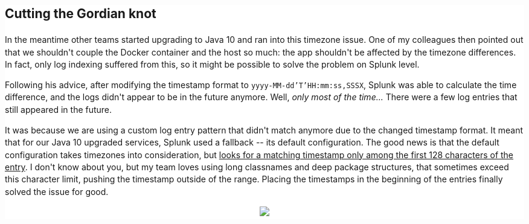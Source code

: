 ## Cutting the Gordian knot

In the meantime other teams started upgrading to Java 10 and ran into this timezone issue. One of my colleagues then pointed out that we shouldn't couple the Docker container and the host so much: the app shouldn't be affected by the timezone differences. In fact, only log indexing suffered from this, so it might be possible to solve the problem on Splunk level.

Following his advice, after modifying the timestamp format to `yyyy-MM-dd’T’HH:mm:ss,SSSX`, Splunk was able to calculate the time difference, and the logs didn't appear to be in the future anymore. Well, _only most of the time..._ There were a few log entries that still appeared in the future.

It was because we are using a custom log entry pattern that didn't match anymore due to the changed timestamp format. It meant that for our Java 10 upgraded services, Splunk used a fallback -- its default configuration. The good news is that the default configuration takes timezones into consideration, but [looks for a matching timestamp only among the first 128 characters of the entry](https://docs.splunk.com/Documentation/Splunk/latest/Admin/Propsconf?utm_source=answers&utm_medium=in-answer&utm_term=props.conf&utm_campaign=refdoc#Timestamp_extraction_configuration). I don't know about you, but my team loves using long classnames and deep package structures, that sometimes exceed this character limit, pushing the timestamp outside of the range. Placing the timestamps in the beginning of the entries finally solved the issue for good.

<div style="text-align:center"><img src="https://i.giphy.com/media/oT0a4Cr3P3xRK/giphy.gif"></div>
